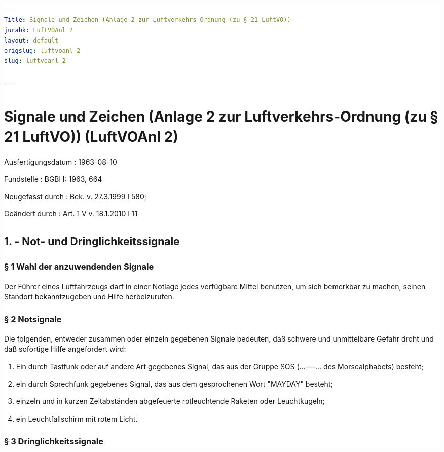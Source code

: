 ```yaml
---
Title: Signale und Zeichen (Anlage 2 zur Luftverkehrs-Ordnung (zu § 21 LuftVO))
jurabk: LuftVOAnl 2
layout: default
origslug: luftvoanl_2
slug: luftvoanl_2

---
```


# Signale und Zeichen (Anlage 2 zur Luftverkehrs-Ordnung (zu § 21 LuftVO)) (LuftVOAnl 2)

Ausfertigungsdatum
:   1963-08-10

Fundstelle
:   BGBl I: 1963, 664

Neugefasst durch
:   Bek. v. 27.3.1999 I 580;

Geändert durch
:   Art. 1 V v. 18.1.2010 I 11

## 1. - Not- und Dringlichkeitssignale

### § 1 Wahl der anzuwendenden Signale

Der Führer eines Luftfahrzeugs darf in einer Notlage jedes verfügbare
Mittel benutzen, um sich bemerkbar zu machen, seinen Standort
bekanntzugeben und Hilfe herbeizurufen.

### § 2 Notsignale

Die folgenden, entweder zusammen oder einzeln gegebenen Signale
bedeuten, daß schwere und unmittelbare Gefahr droht und daß sofortige
Hilfe angefordert wird:

1.  Ein durch Tastfunk oder auf andere Art gegebenes Signal, das aus der
    Gruppe SOS (...---... des Morsealphabets) besteht;


2.  ein durch Sprechfunk gegebenes Signal, das aus dem gesprochenen Wort
    "MAYDAY" besteht;


3.  einzeln und in kurzen Zeitabständen abgefeuerte rotleuchtende Raketen
    oder Leuchtkugeln;


4.  ein Leuchtfallschirm mit rotem Licht.

### § 3 Dringlichkeitssignale
